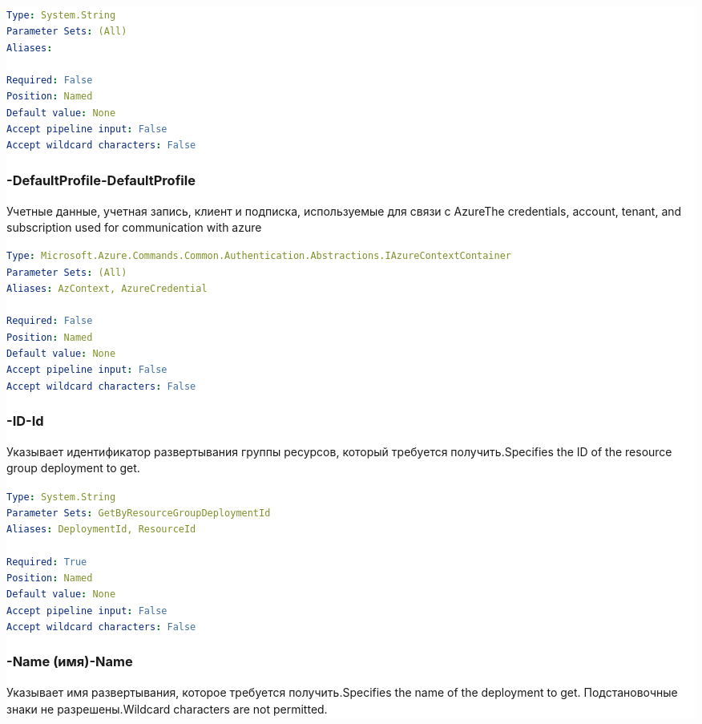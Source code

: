 ```yaml
Type: System.String
Parameter Sets: (All)
Aliases:

Required: False
Position: Named
Default value: None
Accept pipeline input: False
Accept wildcard characters: False
```

### <span data-ttu-id="63aaa-133">-DefaultProfile</span><span class="sxs-lookup"><span data-stu-id="63aaa-133">-DefaultProfile</span></span>
<span data-ttu-id="63aaa-134">Учетные данные, учетная запись, клиент и подписка, используемые для связи с Azure</span><span class="sxs-lookup"><span data-stu-id="63aaa-134">The credentials, account, tenant, and subscription used for communication with azure</span></span>

```yaml
Type: Microsoft.Azure.Commands.Common.Authentication.Abstractions.IAzureContextContainer
Parameter Sets: (All)
Aliases: AzContext, AzureCredential

Required: False
Position: Named
Default value: None
Accept pipeline input: False
Accept wildcard characters: False
```

### <span data-ttu-id="63aaa-135">-ID</span><span class="sxs-lookup"><span data-stu-id="63aaa-135">-Id</span></span>
<span data-ttu-id="63aaa-136">Указывает идентификатор развертывания группы ресурсов, который требуется получить.</span><span class="sxs-lookup"><span data-stu-id="63aaa-136">Specifies the ID of the resource group deployment to get.</span></span>

```yaml
Type: System.String
Parameter Sets: GetByResourceGroupDeploymentId
Aliases: DeploymentId, ResourceId

Required: True
Position: Named
Default value: None
Accept pipeline input: False
Accept wildcard characters: False
```

### <span data-ttu-id="63aaa-137">-Name (имя)</span><span class="sxs-lookup"><span data-stu-id="63aaa-137">-Name</span></span>
<span data-ttu-id="63aaa-138">Указывает имя развертывания, которое требуется получить.</span><span class="sxs-lookup"><span data-stu-id="63aaa-138">Specifies the name of the deployment to get.</span></span>
<span data-ttu-id="63aaa-139">Подстановочные знаки не разрешены.</span><span class="sxs-lookup"><span data-stu-id="63aaa-139">Wildcard characters are not permitted.</span></span>

